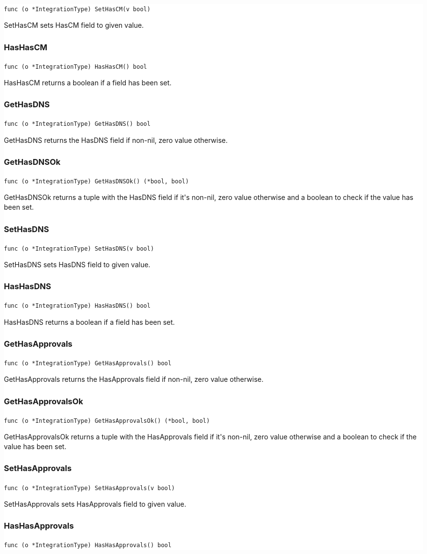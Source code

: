 `func (o *IntegrationType) SetHasCM(v bool)`

SetHasCM sets HasCM field to given value.

### HasHasCM

`func (o *IntegrationType) HasHasCM() bool`

HasHasCM returns a boolean if a field has been set.

### GetHasDNS

`func (o *IntegrationType) GetHasDNS() bool`

GetHasDNS returns the HasDNS field if non-nil, zero value otherwise.

### GetHasDNSOk

`func (o *IntegrationType) GetHasDNSOk() (*bool, bool)`

GetHasDNSOk returns a tuple with the HasDNS field if it's non-nil, zero value otherwise
and a boolean to check if the value has been set.

### SetHasDNS

`func (o *IntegrationType) SetHasDNS(v bool)`

SetHasDNS sets HasDNS field to given value.

### HasHasDNS

`func (o *IntegrationType) HasHasDNS() bool`

HasHasDNS returns a boolean if a field has been set.

### GetHasApprovals

`func (o *IntegrationType) GetHasApprovals() bool`

GetHasApprovals returns the HasApprovals field if non-nil, zero value otherwise.

### GetHasApprovalsOk

`func (o *IntegrationType) GetHasApprovalsOk() (*bool, bool)`

GetHasApprovalsOk returns a tuple with the HasApprovals field if it's non-nil, zero value otherwise
and a boolean to check if the value has been set.

### SetHasApprovals

`func (o *IntegrationType) SetHasApprovals(v bool)`

SetHasApprovals sets HasApprovals field to given value.

### HasHasApprovals

`func (o *IntegrationType) HasHasApprovals() bool`
